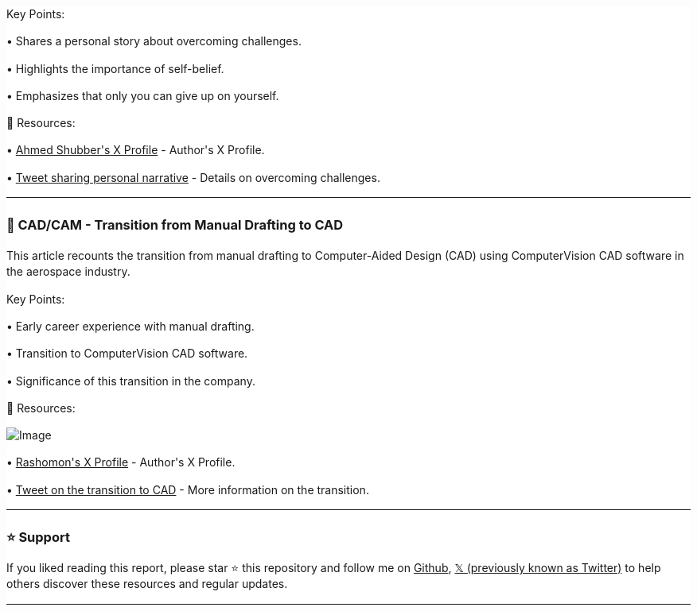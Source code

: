 Key Points:

• Shares a personal story about overcoming challenges.


• Highlights the importance of self-belief.


• Emphasizes that only you can give up on yourself.


🔗 Resources:

• [Ahmed Shubber's X Profile](https://x.com/ahmedshubber25) -  Author's X Profile.


• [Tweet sharing personal narrative](https://x.com/ahmedshubber25/status/1956226168950284296) - Details on overcoming challenges.



---

### 🤖 CAD/CAM - Transition from Manual Drafting to CAD

This article recounts the transition from manual drafting to Computer-Aided Design (CAD) using ComputerVision CAD software in the aerospace industry.

Key Points:

• Early career experience with manual drafting.


• Transition to ComputerVision CAD software.


• Significance of this transition in the company.


🔗 Resources:

![Image](https://pbs.twimg.com/media/GyMQJCfaEAED2NG?format=png&name=small)

• [Rashomon's X Profile](https://x.com/Rashomon2) - Author's X Profile.


• [Tweet on the transition to CAD](https://x.com/Rashomon2/status/1956032932864516406) -  More information on the transition.


---

### ⭐️ Support

If you liked reading this report, please star ⭐️ this repository and follow me on [Github](https://github.com/Drix10), [𝕏 (previously known as Twitter)](https://x.com/DRIX_10_) to help others discover these resources and regular updates.

---